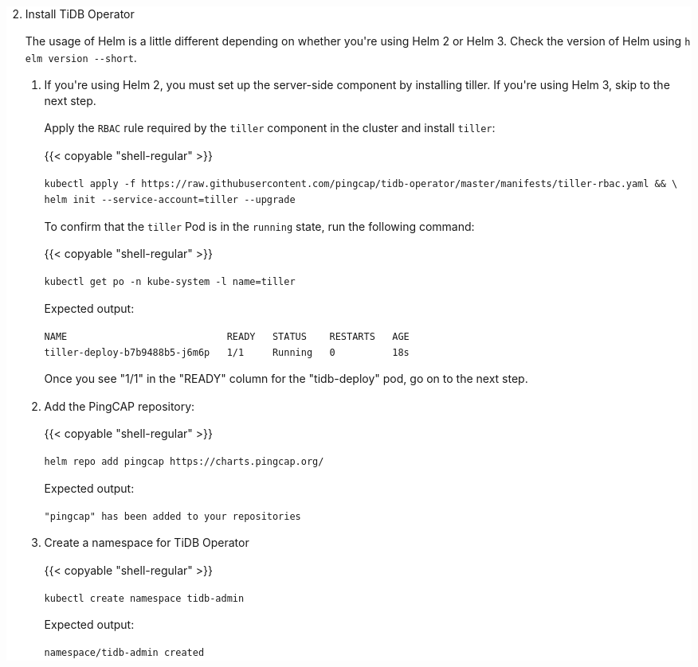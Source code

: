 2. Install TiDB Operator

    The usage of Helm is a little different depending on whether you're using Helm 2 or Helm 3. Check the version of Helm using `helm version --short`.

    1. If you're using Helm 2, you must set up the server-side component by installing tiller. If you're using Helm 3, skip to the next step.

        Apply the `RBAC` rule required by the `tiller` component in the cluster and install `tiller`:

        {{< copyable "shell-regular" >}}

        ```shell
        kubectl apply -f https://raw.githubusercontent.com/pingcap/tidb-operator/master/manifests/tiller-rbac.yaml && \
        helm init --service-account=tiller --upgrade
        ```

        To confirm that the `tiller` Pod is in the `running` state, run the following command:

        {{< copyable "shell-regular" >}}

        ```shell
        kubectl get po -n kube-system -l name=tiller
        ```

        Expected output:

        ```
        NAME                            READY   STATUS    RESTARTS   AGE
        tiller-deploy-b7b9488b5-j6m6p   1/1     Running   0          18s
        ```

        Once you see "1/1" in the "READY" column for the "tidb-deploy" pod, go on to the next step.

    2. Add the PingCAP repository:

        {{< copyable "shell-regular" >}}

        ```shell
        helm repo add pingcap https://charts.pingcap.org/
        ```

        Expected output:

        ```
        "pingcap" has been added to your repositories
        ```

    3. Create a namespace for TiDB Operator

        {{< copyable "shell-regular" >}}

        ```shell
        kubectl create namespace tidb-admin
        ```

        Expected output:

        ```
        namespace/tidb-admin created
        ```
